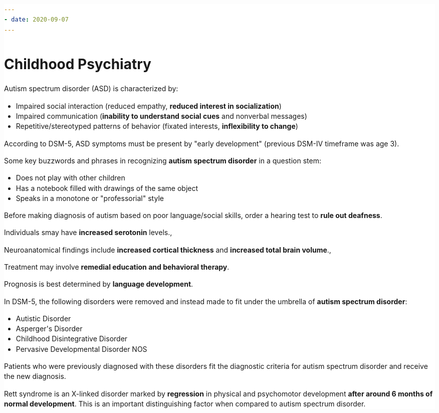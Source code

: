 ```yaml
---
- date: 2020-09-07
---
```


# Childhood Psychiatry



Autism spectrum disorder (ASD) is characterized by:

- Impaired social interaction (reduced empathy, **reduced interest in socialization**)
- Impaired communication (**inability to understand social cues** and nonverbal messages)
- Repetitive/stereotyped patterns of behavior (fixated interests, **inflexibility to change**)

According to DSM-5, ASD symptoms must be present by "early development" (previous DSM-IV timeframe was age 3).

Some key buzzwords and phrases in recognizing **autism spectrum disorder** in a question stem:

- Does not play with other children
- Has a notebook filled with drawings of the same object
- Speaks in a monotone or "professorial" style



Before making diagnosis of autism based on poor language/social skills, order a hearing test to **rule out deafness**.



Individuals smay have **increased serotonin** levels.,



Neuroanatomical findings include **increased cortical thickness** and **increased total brain volume**.,



Treatment may involve **remedial education and behavioral therapy**.



Prognosis is best determined by **language development**.



In DSM-5, the following disorders were removed and instead made to fit under the umbrella of **autism spectrum disorder**:

- Autistic Disorder
- Asperger's Disorder
- Childhood Disintegrative Disorder
- Pervasive Developmental Disorder NOS

Patients who were previously diagnosed with these disorders fit the diagnostic criteria for autism spectrum disorder and receive the new diagnosis.



Rett syndrome is an X-linked disorder marked by **regression** in physical and psychomotor development **after around 6 months of normal development**. This is an important distinguishing factor when compared to autism spectrum disorder.

